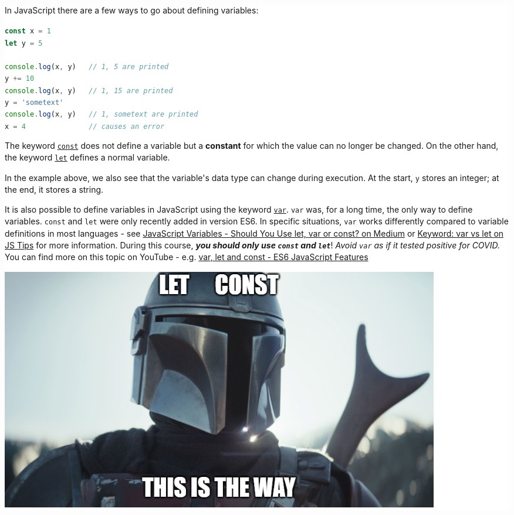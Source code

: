 In JavaScript there are a few ways to go about defining variables:

```js
const x = 1
let y = 5

console.log(x, y)   // 1, 5 are printed
y += 10
console.log(x, y)   // 1, 15 are printed
y = 'sometext'
console.log(x, y)   // 1, sometext are printed
x = 4               // causes an error
```

The keyword [`const`](https://developer.mozilla.org/en-US/docs/Web/JavaScript/Reference/Statements/const)
does not define a variable but a **constant** for which the value can no longer be changed.
On the other hand, the keyword [`let`](https://developer.mozilla.org/en-US/docs/Web/JavaScript/Reference/Statements/let) defines a normal variable.

In the example above, we also see that the variable's data type can change during execution.
At the start, `y` stores an integer; at the end, it stores a string.

It is also possible to define variables in JavaScript using the keyword [`var`](https://developer.mozilla.org/en-US/docs/Web/JavaScript/Reference/Statements/var).
`var` was, for a long time, the only way to define variables.
`const` and `let` were only recently added in version ES6.
In specific situations, `var` works differently compared to variable definitions in most languages - see
[JavaScript Variables - Should You Use let, var or const? on Medium](https://medium.com/craft-academy/javascript-variables-should-you-use-let-var-or-const-394f7645c88f) or
[Keyword: var vs let on JS Tips](http://www.jstips.co/en/javascript/keyword-var-vs-let/) for more information.
During this course, ***you should only use `const` and `let`***!
*Avoid `var` as if it tested positive for COVID.*
You can find more on this topic on YouTube - e.g. [var, let and const - ES6 JavaScript Features](https://youtu.be/sjyJBL5fkp8)

![let const meme](../../images/1/custom/let_const_meme.png)
